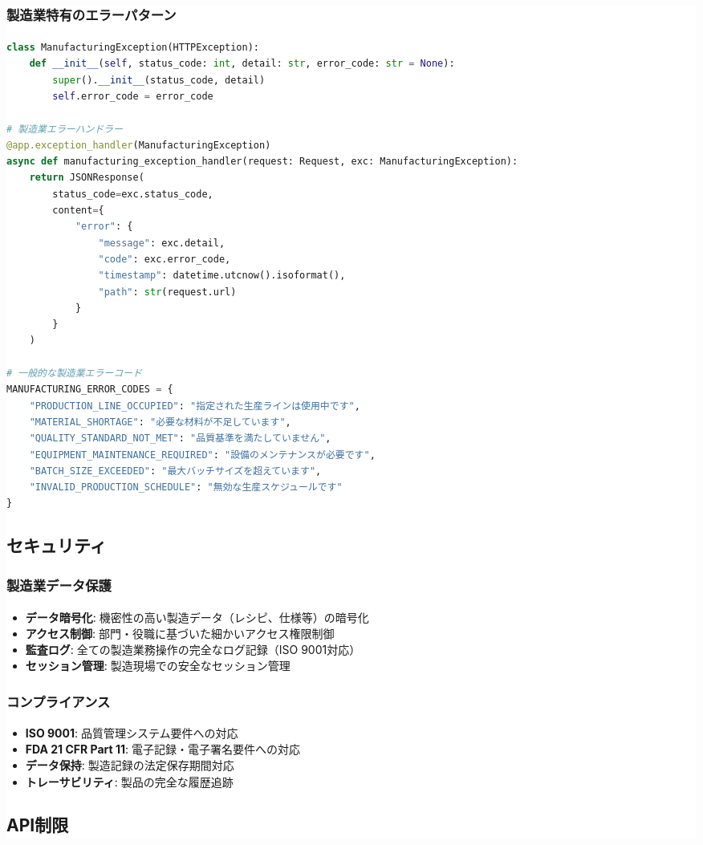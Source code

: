 ### 製造業特有のエラーパターン
```python
class ManufacturingException(HTTPException):
    def __init__(self, status_code: int, detail: str, error_code: str = None):
        super().__init__(status_code, detail)
        self.error_code = error_code

# 製造業エラーハンドラー
@app.exception_handler(ManufacturingException)
async def manufacturing_exception_handler(request: Request, exc: ManufacturingException):
    return JSONResponse(
        status_code=exc.status_code,
        content={
            "error": {
                "message": exc.detail,
                "code": exc.error_code,
                "timestamp": datetime.utcnow().isoformat(),
                "path": str(request.url)
            }
        }
    )

# 一般的な製造業エラーコード
MANUFACTURING_ERROR_CODES = {
    "PRODUCTION_LINE_OCCUPIED": "指定された生産ラインは使用中です",
    "MATERIAL_SHORTAGE": "必要な材料が不足しています",
    "QUALITY_STANDARD_NOT_MET": "品質基準を満たしていません",
    "EQUIPMENT_MAINTENANCE_REQUIRED": "設備のメンテナンスが必要です",
    "BATCH_SIZE_EXCEEDED": "最大バッチサイズを超えています",
    "INVALID_PRODUCTION_SCHEDULE": "無効な生産スケジュールです"
}
```

## セキュリティ

### 製造業データ保護
- **データ暗号化**: 機密性の高い製造データ（レシピ、仕様等）の暗号化
- **アクセス制御**: 部門・役職に基づいた細かいアクセス権限制御
- **監査ログ**: 全ての製造業務操作の完全なログ記録（ISO 9001対応）
- **セッション管理**: 製造現場での安全なセッション管理

### コンプライアンス
- **ISO 9001**: 品質管理システム要件への対応
- **FDA 21 CFR Part 11**: 電子記録・電子署名要件への対応
- **データ保持**: 製造記録の法定保存期間対応
- **トレーサビリティ**: 製品の完全な履歴追跡

## API制限
